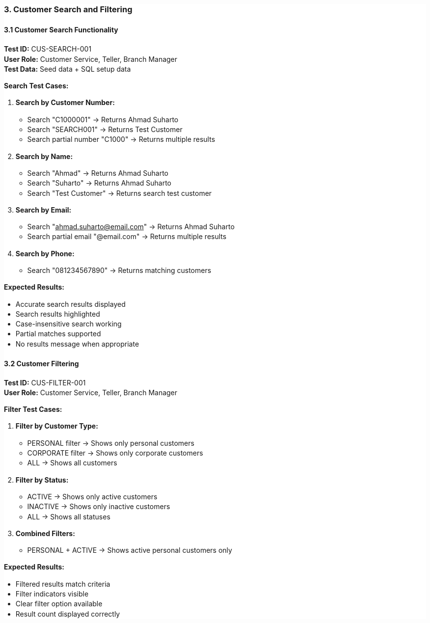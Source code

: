 ### 3. Customer Search and Filtering

#### 3.1 Customer Search Functionality

**Test ID:** CUS-SEARCH-001  
**User Role:** Customer Service, Teller, Branch Manager  
**Test Data:** Seed data + SQL setup data

**Search Test Cases:**

1. **Search by Customer Number:**
   - Search "C1000001" → Returns Ahmad Suharto
   - Search "SEARCH001" → Returns Test Customer
   - Search partial number "C1000" → Returns multiple results

2. **Search by Name:**
   - Search "Ahmad" → Returns Ahmad Suharto
   - Search "Suharto" → Returns Ahmad Suharto
   - Search "Test Customer" → Returns search test customer

3. **Search by Email:**
   - Search "ahmad.suharto@email.com" → Returns Ahmad Suharto
   - Search partial email "@email.com" → Returns multiple results

4. **Search by Phone:**
   - Search "081234567890" → Returns matching customers

**Expected Results:**
- Accurate search results displayed
- Search results highlighted
- Case-insensitive search working
- Partial matches supported
- No results message when appropriate

#### 3.2 Customer Filtering

**Test ID:** CUS-FILTER-001  
**User Role:** Customer Service, Teller, Branch Manager

**Filter Test Cases:**

1. **Filter by Customer Type:**
   - PERSONAL filter → Shows only personal customers
   - CORPORATE filter → Shows only corporate customers
   - ALL → Shows all customers

2. **Filter by Status:**
   - ACTIVE → Shows only active customers
   - INACTIVE → Shows only inactive customers
   - ALL → Shows all statuses

3. **Combined Filters:**
   - PERSONAL + ACTIVE → Shows active personal customers only

**Expected Results:**
- Filtered results match criteria
- Filter indicators visible
- Clear filter option available
- Result count displayed correctly
